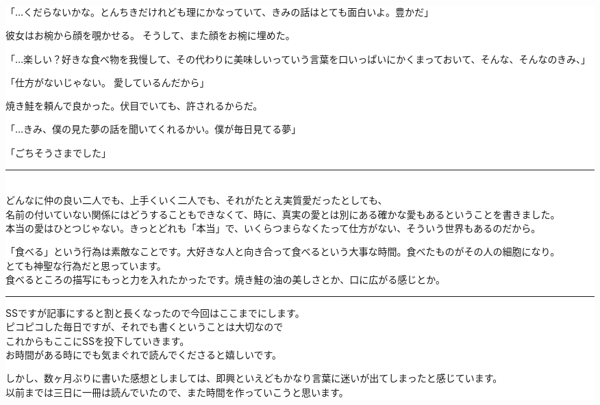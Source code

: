 「…くだらないかな。とんちきだけれども理にかなっていて、きみの話はとても面白いよ。豊かだ」

彼女はお椀から顔を覗かせる。
そうして、また顔をお椀に埋めた。

「…楽しい？好きな食べ物を我慢して、その代わりに美味しいっていう言葉を口いっぱいにかくまっておいて、そんな、そんなのきみ、」

「仕方がないじゃない。
愛しているんだから」

焼き鮭を頼んで良かった。伏目でいても、許されるからだ。

「…きみ、僕の見た夢の話を聞いてくれるかい。僕が毎日見てる夢」

「ごちそうさまでした」

---
　  
どんなに仲の良い二人でも、上手くいく二人でも、それがたとえ実質愛だったとしても、  
名前の付いていない関係にはどうすることもできなくて、時に、真実の愛とは別にある確かな愛もあるということを書きました。  
本当の愛はひとつじゃない。きっとどれも「本当」で、いくらつまらなくたって仕方がない、そういう世界もあるのだから。

「食べる」という行為は素敵なことです。大好きな人と向き合って食べるという大事な時間。食べたものがその人の細胞になり。  
とても神聖な行為だと思っています。
　  
食べるところの描写にもっと力を入れたかったです。焼き鮭の油の美しさとか、口に広がる感じとか。

---

SSですが記事にすると割と長くなったので今回はここまでにします。  
ピコピコした毎日ですが、それでも書くということは大切なので  
これからもここにSSを投下していきます。  
お時間がある時にでも気まぐれで読んでくださると嬉しいです。

しかし、数ヶ月ぶりに書いた感想としましては、即興といえどもかなり言葉に迷いが出てしまったと感じています。  
以前までは三日に一冊は読んでいたので、また時間を作っていこうと思います。
